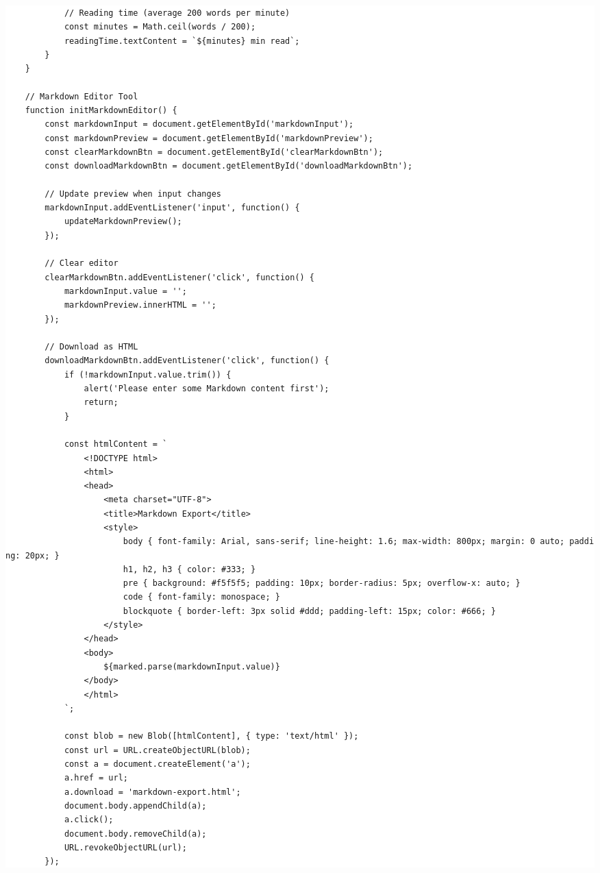                 // Reading time (average 200 words per minute)
                const minutes = Math.ceil(words / 200);
                readingTime.textContent = `${minutes} min read`;
            }
        }
        
        // Markdown Editor Tool
        function initMarkdownEditor() {
            const markdownInput = document.getElementById('markdownInput');
            const markdownPreview = document.getElementById('markdownPreview');
            const clearMarkdownBtn = document.getElementById('clearMarkdownBtn');
            const downloadMarkdownBtn = document.getElementById('downloadMarkdownBtn');
            
            // Update preview when input changes
            markdownInput.addEventListener('input', function() {
                updateMarkdownPreview();
            });
            
            // Clear editor
            clearMarkdownBtn.addEventListener('click', function() {
                markdownInput.value = '';
                markdownPreview.innerHTML = '';
            });
            
            // Download as HTML
            downloadMarkdownBtn.addEventListener('click', function() {
                if (!markdownInput.value.trim()) {
                    alert('Please enter some Markdown content first');
                    return;
                }
                
                const htmlContent = `
                    <!DOCTYPE html>
                    <html>
                    <head>
                        <meta charset="UTF-8">
                        <title>Markdown Export</title>
                        <style>
                            body { font-family: Arial, sans-serif; line-height: 1.6; max-width: 800px; margin: 0 auto; padding: 20px; }
                            h1, h2, h3 { color: #333; }
                            pre { background: #f5f5f5; padding: 10px; border-radius: 5px; overflow-x: auto; }
                            code { font-family: monospace; }
                            blockquote { border-left: 3px solid #ddd; padding-left: 15px; color: #666; }
                        </style>
                    </head>
                    <body>
                        ${marked.parse(markdownInput.value)}
                    </body>
                    </html>
                `;
                
                const blob = new Blob([htmlContent], { type: 'text/html' });
                const url = URL.createObjectURL(blob);
                const a = document.createElement('a');
                a.href = url;
                a.download = 'markdown-export.html';
                document.body.appendChild(a);
                a.click();
                document.body.removeChild(a);
                URL.revokeObjectURL(url);
            });
            